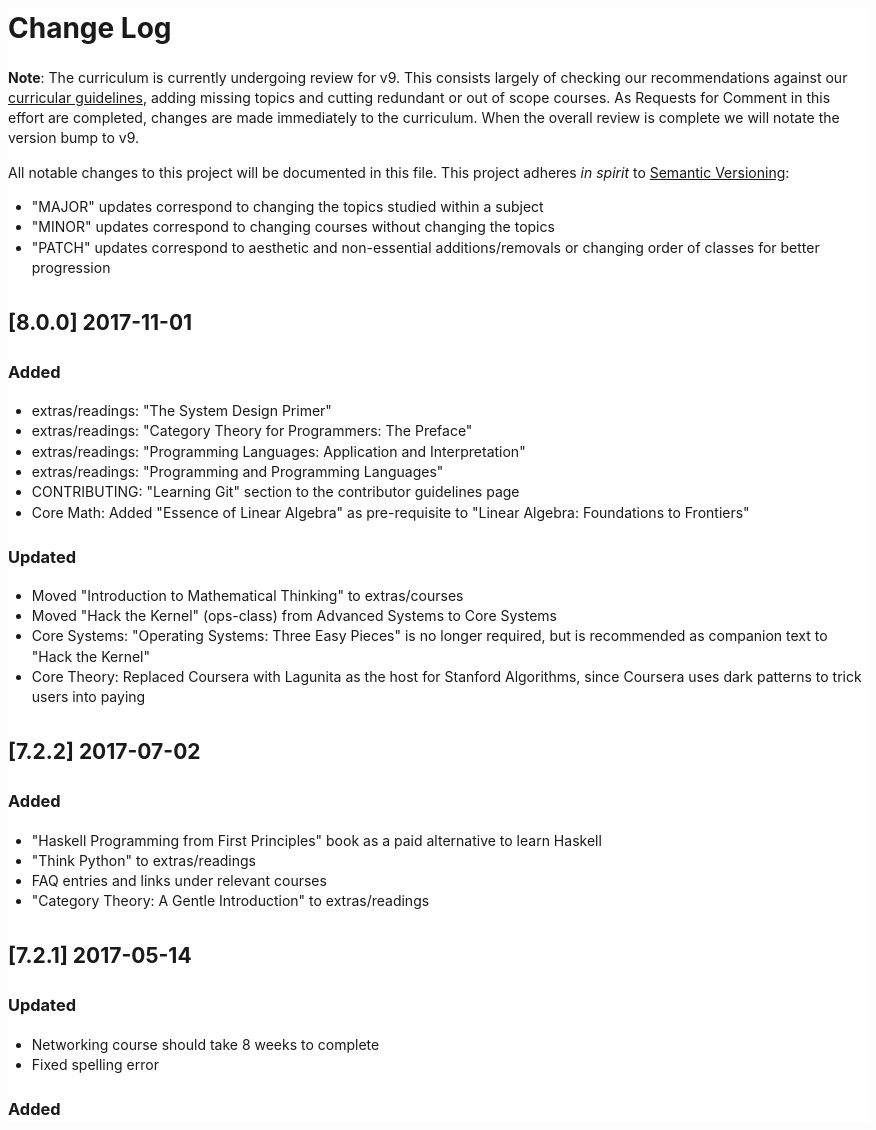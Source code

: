 # Change Log

**Note**: The curriculum is currently undergoing review for v9. This consists largely of checking our recommendations against our [curricular guidelines](CURRICULAR_GUIDELINES.md), adding missing topics and cutting redundant or out of scope courses. As Requests for Comment in this effort are completed, changes are made immediately to the curriculum. When the overall review is complete we will notate the version bump to v9.

All notable changes to this project will be documented in this file.
This project adheres *in spirit* to [Semantic Versioning](http://semver.org/):
- "MAJOR" updates correspond to changing the topics studied within a subject
- "MINOR" updates correspond to changing courses without changing the topics
- "PATCH" updates correspond to aesthetic and non-essential additions/removals or changing order of classes for better progression

## [8.0.0] 2017-11-01
### Added
- extras/readings: "The System Design Primer"
- extras/readings: "Category Theory for Programmers: The Preface"
- extras/readings: "Programming Languages: Application and Interpretation"
- extras/readings: "Programming and Programming Languages"
- CONTRIBUTING: "Learning Git" section to the contributor guidelines page
- Core Math: Added "Essence of Linear Algebra" as pre-requisite to "Linear Algebra: Foundations to Frontiers"

### Updated
- Moved "Introduction to Mathematical Thinking" to extras/courses
- Moved "Hack the Kernel" (ops-class) from Advanced Systems to Core Systems
- Core Systems: "Operating Systems: Three Easy Pieces" is no longer required, but is recommended as companion text to "Hack the Kernel"
- Core Theory: Replaced Coursera with Lagunita as the host for Stanford Algorithms, since Coursera uses dark patterns to trick users into paying

## [7.2.2] 2017-07-02
### Added
- "Haskell Programming from First Principles" book as a paid alternative to learn Haskell
- "Think Python" to extras/readings
- FAQ entries and links under relevant courses
- "Category Theory: A Gentle Introduction" to extras/readings

## [7.2.1] 2017-05-14
### Updated
- Networking course should take 8 weeks to complete
- Fixed spelling error

### Added
